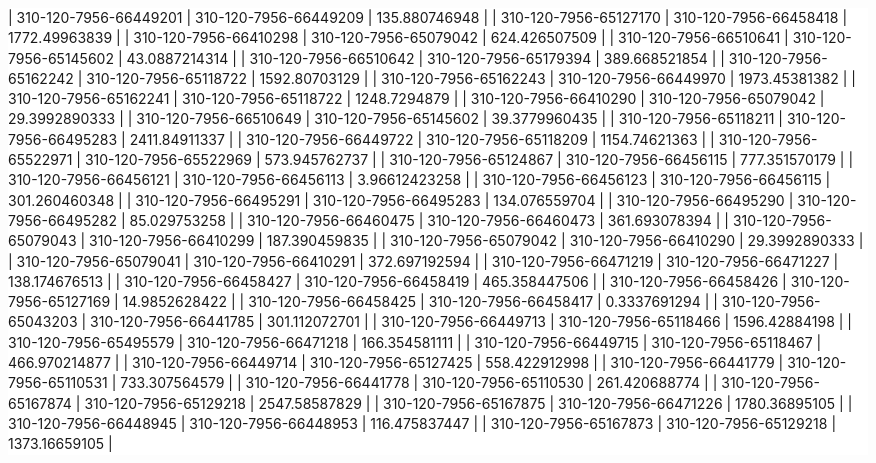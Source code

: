| 310-120-7956-66449201 | 310-120-7956-66449209 | 135.880746948 |
| 310-120-7956-65127170 | 310-120-7956-66458418 | 1772.49963839 |
| 310-120-7956-66410298 | 310-120-7956-65079042 | 624.426507509 |
| 310-120-7956-66510641 | 310-120-7956-65145602 | 43.0887214314 |
| 310-120-7956-66510642 | 310-120-7956-65179394 | 389.668521854 |
| 310-120-7956-65162242 | 310-120-7956-65118722 | 1592.80703129 |
| 310-120-7956-65162243 | 310-120-7956-66449970 | 1973.45381382 |
| 310-120-7956-65162241 | 310-120-7956-65118722 | 1248.7294879 |
| 310-120-7956-66410290 | 310-120-7956-65079042 | 29.3992890333 |
| 310-120-7956-66510649 | 310-120-7956-65145602 | 39.3779960435 |
| 310-120-7956-65118211 | 310-120-7956-66495283 | 2411.84911337 |
| 310-120-7956-66449722 | 310-120-7956-65118209 | 1154.74621363 |
| 310-120-7956-65522971 | 310-120-7956-65522969 | 573.945762737 |
| 310-120-7956-65124867 | 310-120-7956-66456115 | 777.351570179 |
| 310-120-7956-66456121 | 310-120-7956-66456113 | 3.96612423258 |
| 310-120-7956-66456123 | 310-120-7956-66456115 | 301.260460348 |
| 310-120-7956-66495291 | 310-120-7956-66495283 | 134.076559704 |
| 310-120-7956-66495290 | 310-120-7956-66495282 | 85.029753258 |
| 310-120-7956-66460475 | 310-120-7956-66460473 | 361.693078394 |
| 310-120-7956-65079043 | 310-120-7956-66410299 | 187.390459835 |
| 310-120-7956-65079042 | 310-120-7956-66410290 | 29.3992890333 |
| 310-120-7956-65079041 | 310-120-7956-66410291 | 372.697192594 |
| 310-120-7956-66471219 | 310-120-7956-66471227 | 138.174676513 |
| 310-120-7956-66458427 | 310-120-7956-66458419 | 465.358447506 |
| 310-120-7956-66458426 | 310-120-7956-65127169 | 14.9852628422 |
| 310-120-7956-66458425 | 310-120-7956-66458417 | 0.3337691294 |
| 310-120-7956-65043203 | 310-120-7956-66441785 | 301.112072701 |
| 310-120-7956-66449713 | 310-120-7956-65118466 | 1596.42884198 |
| 310-120-7956-65495579 | 310-120-7956-66471218 | 166.354581111 |
| 310-120-7956-66449715 | 310-120-7956-65118467 | 466.970214877 |
| 310-120-7956-66449714 | 310-120-7956-65127425 | 558.422912998 |
| 310-120-7956-66441779 | 310-120-7956-65110531 | 733.307564579 |
| 310-120-7956-66441778 | 310-120-7956-65110530 | 261.420688774 |
| 310-120-7956-65167874 | 310-120-7956-65129218 | 2547.58587829 |
| 310-120-7956-65167875 | 310-120-7956-66471226 | 1780.36895105 |
| 310-120-7956-66448945 | 310-120-7956-66448953 | 116.475837447 |
| 310-120-7956-65167873 | 310-120-7956-65129218 | 1373.16659105 |